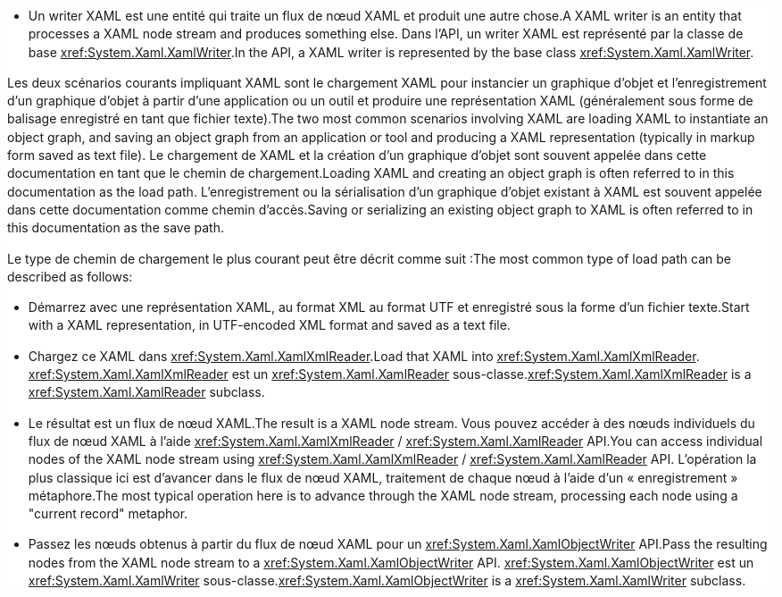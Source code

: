-   <span data-ttu-id="1d9ad-140">Un writer XAML est une entité qui traite un flux de nœud XAML et produit une autre chose.</span><span class="sxs-lookup"><span data-stu-id="1d9ad-140">A XAML writer is an entity that processes a XAML node stream and produces something else.</span></span> <span data-ttu-id="1d9ad-141">Dans l’API, un writer XAML est représenté par la classe de base <xref:System.Xaml.XamlWriter>.</span><span class="sxs-lookup"><span data-stu-id="1d9ad-141">In the API, a XAML writer is represented by the base class <xref:System.Xaml.XamlWriter>.</span></span>  
  
 <span data-ttu-id="1d9ad-142">Les deux scénarios courants impliquant XAML sont le chargement XAML pour instancier un graphique d’objet et l’enregistrement d’un graphique d’objet à partir d’une application ou un outil et produire une représentation XAML (généralement sous forme de balisage enregistré en tant que fichier texte).</span><span class="sxs-lookup"><span data-stu-id="1d9ad-142">The two most common scenarios involving XAML are loading XAML to instantiate an object graph, and saving an object graph from an application or tool and producing a XAML representation (typically in markup form saved as text file).</span></span> <span data-ttu-id="1d9ad-143">Le chargement de XAML et la création d’un graphique d’objet sont souvent appelée dans cette documentation en tant que le chemin de chargement.</span><span class="sxs-lookup"><span data-stu-id="1d9ad-143">Loading XAML and creating an object graph is often referred to in this documentation as the load path.</span></span> <span data-ttu-id="1d9ad-144">L’enregistrement ou la sérialisation d’un graphique d’objet existant à XAML est souvent appelée dans cette documentation comme chemin d’accès.</span><span class="sxs-lookup"><span data-stu-id="1d9ad-144">Saving or serializing an existing object graph to XAML is often referred to in this documentation as the save path.</span></span>  
  
 <span data-ttu-id="1d9ad-145">Le type de chemin de chargement le plus courant peut être décrit comme suit :</span><span class="sxs-lookup"><span data-stu-id="1d9ad-145">The most common type of load path can be described as follows:</span></span>  
  
-   <span data-ttu-id="1d9ad-146">Démarrez avec une représentation XAML, au format XML au format UTF et enregistré sous la forme d’un fichier texte.</span><span class="sxs-lookup"><span data-stu-id="1d9ad-146">Start with a XAML representation, in UTF-encoded XML format and saved as a text file.</span></span>  
  
-   <span data-ttu-id="1d9ad-147">Chargez ce XAML dans <xref:System.Xaml.XamlXmlReader>.</span><span class="sxs-lookup"><span data-stu-id="1d9ad-147">Load that XAML into <xref:System.Xaml.XamlXmlReader>.</span></span> <span data-ttu-id="1d9ad-148"><xref:System.Xaml.XamlXmlReader> est un <xref:System.Xaml.XamlReader> sous-classe.</span><span class="sxs-lookup"><span data-stu-id="1d9ad-148"><xref:System.Xaml.XamlXmlReader> is a <xref:System.Xaml.XamlReader> subclass.</span></span>  
  
-   <span data-ttu-id="1d9ad-149">Le résultat est un flux de nœud XAML.</span><span class="sxs-lookup"><span data-stu-id="1d9ad-149">The result is a XAML node stream.</span></span> <span data-ttu-id="1d9ad-150">Vous pouvez accéder à des nœuds individuels du flux de nœud XAML à l’aide <xref:System.Xaml.XamlXmlReader>  /  <xref:System.Xaml.XamlReader> API.</span><span class="sxs-lookup"><span data-stu-id="1d9ad-150">You can access individual nodes of the XAML node stream using <xref:System.Xaml.XamlXmlReader> / <xref:System.Xaml.XamlReader> API.</span></span> <span data-ttu-id="1d9ad-151">L’opération la plus classique ici est d’avancer dans le flux de nœud XAML, traitement de chaque nœud à l’aide d’un « enregistrement » métaphore.</span><span class="sxs-lookup"><span data-stu-id="1d9ad-151">The most typical operation here is to advance through the XAML node stream, processing each node using a "current record" metaphor.</span></span>  
  
-   <span data-ttu-id="1d9ad-152">Passez les nœuds obtenus à partir du flux de nœud XAML pour un <xref:System.Xaml.XamlObjectWriter> API.</span><span class="sxs-lookup"><span data-stu-id="1d9ad-152">Pass the resulting nodes from the XAML node stream to a <xref:System.Xaml.XamlObjectWriter> API.</span></span> <span data-ttu-id="1d9ad-153"><xref:System.Xaml.XamlObjectWriter> est un <xref:System.Xaml.XamlWriter> sous-classe.</span><span class="sxs-lookup"><span data-stu-id="1d9ad-153"><xref:System.Xaml.XamlObjectWriter> is a <xref:System.Xaml.XamlWriter> subclass.</span></span>  
  